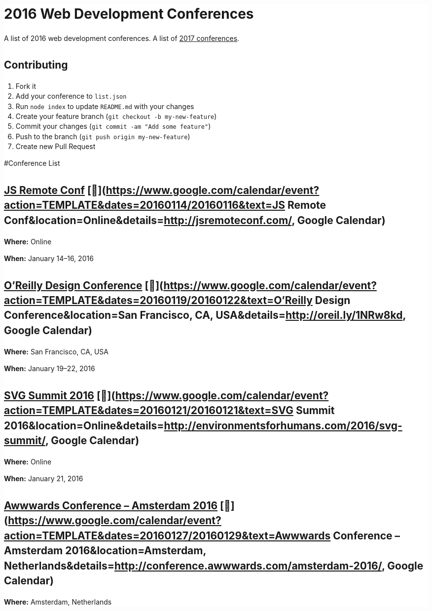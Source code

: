 # 2016 Web Development Conferences
A list of 2016 web development conferences.
A list of [2017 conferences](https://github.com/ryanburgess/2017-conferences).

## Contributing 
1. Fork it
2. Add your conference to `list.json`
3. Run `node index` to update `README.md` with your changes
4. Create your feature branch (`git checkout -b my-new-feature`)
5. Commit your changes (`git commit -am "Add some feature"`)
6. Push to the branch (`git push origin my-new-feature`)
7. Create new Pull Request

#Conference List

## [JS Remote Conf](http://jsremoteconf.com/) [📆](https://www.google.com/calendar/event?action=TEMPLATE&dates=20160114/20160116&text=JS Remote Conf&location=Online&details=http://jsremoteconf.com/, Google Calendar)
**Where:** Online

**When:** January 14–16, 2016


## [O’Reilly Design Conference](http://oreil.ly/1NRw8kd) [📆](https://www.google.com/calendar/event?action=TEMPLATE&dates=20160119/20160122&text=O’Reilly Design Conference&location=San Francisco, CA, USA&details=http://oreil.ly/1NRw8kd, Google Calendar)
**Where:** San Francisco, CA, USA

**When:** January 19–22, 2016


## [SVG Summit 2016](http://environmentsforhumans.com/2016/svg-summit/) [📆](https://www.google.com/calendar/event?action=TEMPLATE&dates=20160121/20160121&text=SVG Summit 2016&location=Online&details=http://environmentsforhumans.com/2016/svg-summit/, Google Calendar)
**Where:** Online

**When:** January 21, 2016


## [Awwwards Conference – Amsterdam 2016](http://conference.awwwards.com/amsterdam-2016/) [📆](https://www.google.com/calendar/event?action=TEMPLATE&dates=20160127/20160129&text=Awwwards Conference – Amsterdam 2016&location=Amsterdam, Netherlands&details=http://conference.awwwards.com/amsterdam-2016/, Google Calendar)
**Where:** Amsterdam, Netherlands
